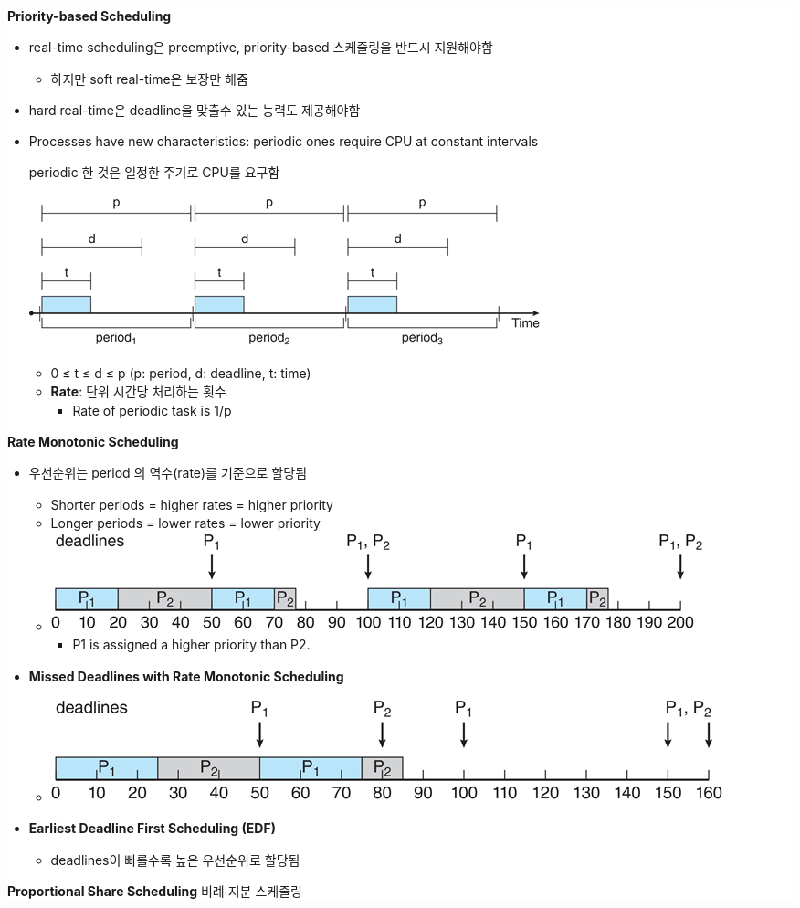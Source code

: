 **Priority-based Scheduling**

- real-time scheduling은 preemptive, priority-based 스케줄링을 반드시 지원해야함

  - 하지만 soft real-time은 보장만 해줌

- hard real-time은 deadline을 맞출수 있는 능력도 제공해야함

- Processes have new characteristics: periodic ones require CPU at constant intervals

  periodic 한 것은 일정한 주기로 CPU를 요구함

  ![image-20220131144516585](05_CPU_Scheduling.assets/image-20220131144516585.png)

  - 0 ≤ t ≤ d ≤ p (p: period, d: deadline, t: time)
  - **Rate**: 단위 시간당 처리하는 횟수
    - Rate of periodic task is 1/p



**Rate Monotonic Scheduling**

- 우선순위는 period 의 역수(rate)를 기준으로 할당됨
  - Shorter periods = higher rates =  higher priority
  - Longer periods = lower rates = lower priority
  - ![image-20220131145145314](05_CPU_Scheduling.assets/image-20220131145145314.png)
    - P1 is assigned a higher priority than P2.
- **Missed Deadlines with Rate Monotonic Scheduling**
  - ![image-20220131145200214](05_CPU_Scheduling.assets/image-20220131145200214.png)

- **Earliest Deadline First Scheduling (EDF)**
  - deadlines이 빠를수록 높은 우선순위로 할당됨



**Proportional Share Scheduling** 비례 지분 스케줄링
